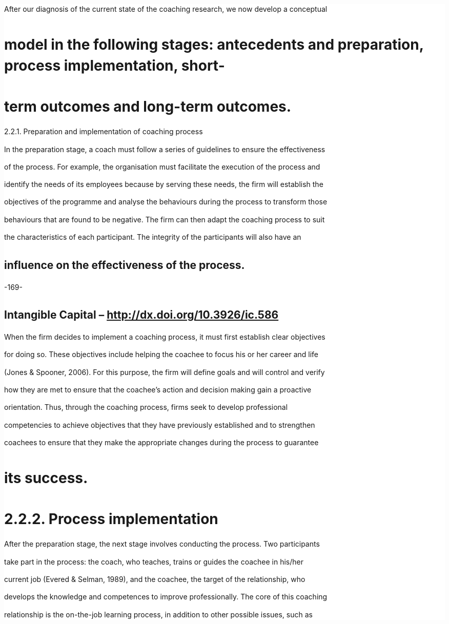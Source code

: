 After our diagnosis of the current state of the coaching research, we now develop a conceptual

# model in the following stages: antecedents and preparation, process implementation, short-

# term outcomes and long-term outcomes.

2.2.1. Preparation and implementation of coaching process

In the preparation stage, a coach must follow a series of guidelines to ensure the effectiveness

of the process. For example, the organisation must facilitate the execution of the process and

identify the needs of its employees because by serving these needs, the firm will establish the

objectives of the programme and analyse the behaviours during the process to transform those

behaviours that are found to be negative. The firm can then adapt the coaching process to suit

the characteristics of each participant. The integrity of the participants will also have an

## influence on the effectiveness of the process.

-169-

## Intangible Capital – http://dx.doi.org/10.3926/ic.586

When the firm decides to implement a coaching process, it must first establish clear objectives

for doing so. These objectives include helping the coachee to focus his or her career and life

(Jones & Spooner, 2006). For this purpose, the firm will define goals and will control and verify

how they are met to ensure that the coachee’s action and decision making gain a proactive

orientation. Thus, through the coaching process, firms seek to develop professional

competencies to achieve objectives that they have previously established and to strengthen

coachees to ensure that they make the appropriate changes during the process to guarantee

# its success.

# 2.2.2. Process implementation

After the preparation stage, the next stage involves conducting the process. Two participants

take part in the process: the coach, who teaches, trains or guides the coachee in his/her

current job (Evered & Selman, 1989), and the coachee, the target of the relationship, who

develops the knowledge and competences to improve professionally. The core of this coaching

relationship is the on-the-job learning process, in addition to other possible issues, such as
